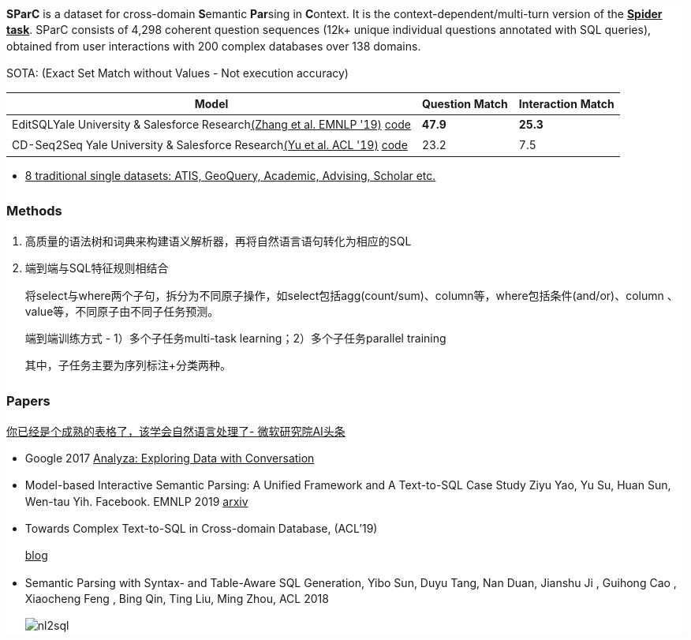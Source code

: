   **SParC** is a dataset for cross-domain **S**emantic **Par**sing in **C**ontext. It is the context-dependent/multi-turn version of the [**Spider task**](https://yale-lily.github.io/spider). SParC consists of 4,298 coherent question sequences (12k+ unique individual questions annotated with SQL queries), obtained from user interactions with 200 complex databases over 138 domains.

  SOTA: (Exact Set Match without Values - Not execution accuracy)

  | Model                                                        | Question Match | Interaction Match |
  | ------------------------------------------------------------ | -------------- | ----------------- |
  | EditSQLYale  University & Salesforce Research[(Zhang et al. EMNLP '19)](https://arxiv.org/abs/1909.00786) [code](https://github.com/ryanzhumich/sparc_atis_pytorch) | **47.9**       | **25.3**          |
  | CD-Seq2Seq  Yale University & Salesforce Research[(Yu et al. ACL '19)](https://arxiv.org/abs/1906.02285) [code](https://github.com/ryanzhumich/sparc_atis_pytorch) | 23.2           | 7.5               |



+ [8 traditional single datasets: ATIS, GeoQuery, Academic, Advising, Scholar etc.](https://github.com/jkkummerfeld/text2sql-data)



### Methods

1. 高质量的语法树和词典来构建语义解析器，再将自然语言语句转化为相应的SQL

2. 端到端与SQL特征规则相结合

   将select与where两个子句，拆分为不同原子操作，如select包括agg(count/sum)、column等，where包括条件(and/or)、column 、value等，不同原子由不同子任务预测。

   端到端训练方式 - 1）多个子任务multi-task learning；2）多个子任务parallel training

   其中，子任务主要为序列标注+分类两种。

   





### Papers

[你已经是个成熟的表格了，该学会自然语言处理了-  微软研究院AI头条](https://mp.weixin.qq.com/s/gZ4N18jvM_0oUvOaKBBxfQ)



+ Google 2017 [Analyza: Exploring Data with Conversation](https://static.googleusercontent.com/media/research.google.com/zh-CN//pubs/archive/45791.pdf) 

  

+ Model-based Interactive Semantic Parsing: A Unified Framework and A Text-to-SQL Case Study
  Ziyu Yao, Yu Su, Huan Sun, Wen-tau Yih. Facebook. EMNLP 2019 [arxiv](<https://arxiv.org/abs/1910.05389>) 

+ Towards Complex Text-to-SQL in Cross-domain Database, (ACL’19)

  [blog](https://mp.weixin.qq.com/s/bGpTU0fA5bWvSERBokMKSA) 



+ Semantic Parsing with Syntax- and Table-Aware SQL Generation, Yibo Sun, Duyu Tang, Nan Duan, Jianshu Ji , Guihong Cao , Xiaocheng Feng , Bing Qin, Ting Liu, Ming Zhou, ACL 2018 

  ![nl2sql](https://github.com/bifeng/nlp_paper_notes/raw/master/image/nl2sql_1.png)
